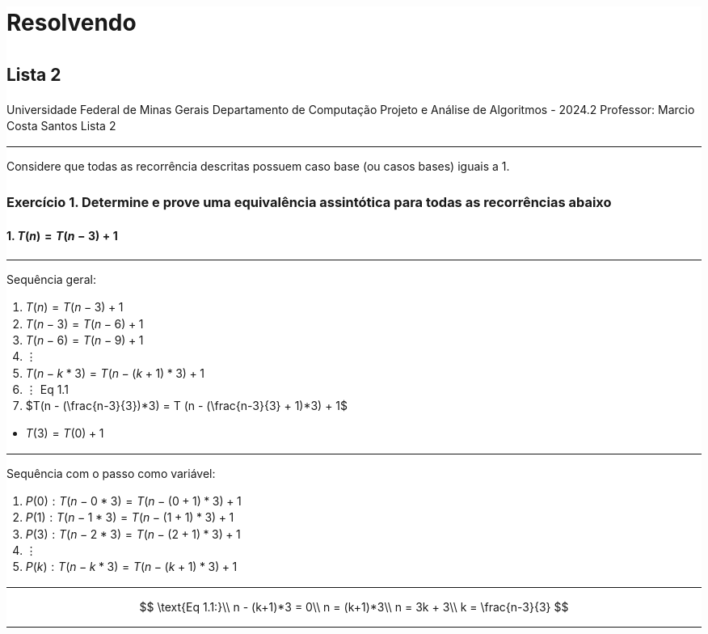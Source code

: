 # Resolvendo

## Lista 2

Universidade Federal de Minas Gerais
Departamento de Computação
Projeto e Análise de Algoritmos - 2024.2
Professor: Marcio Costa Santos
Lista 2

---

Considere que todas as recorrência descritas possuem caso base (ou casos bases) iguais a 1.

### **Exercício 1.** Determine e prove uma equivalência assintótica para todas as recorrências abaixo

#### 1. $T (n) = T (n - 3) + 1$

---

Sequência geral:

1. $T (n  ) = T (n - 3) + 1$
2. $T (n-3) = T (n - 6) + 1$
3. $T (n-6) = T (n - 9) + 1$
4. $\vdots$
5. $T(n - k*3) = T (n - (k+1)*3) + 1$
6. $\vdots$ Eq 1.1
7. $T(n - (\frac{n-3}{3})*3) = T (n - (\frac{n-3}{3} + 1)*3) + 1$

- $T(3) = T(0) + 1$

---

Sequência com o passo como variável:

1. $P(0): T(n - 0*3) = T (n - (0+1)*3) + 1$
2. $P(1): T(n - 1*3) = T (n - (1+1)*3) + 1$
3. $P(3): T(n - 2*3) = T (n - (2+1)*3) + 1$
4. $\vdots$
5. $P(k): T(n - k*3) = T (n - (k+1)*3) + 1$

---

$$
\text{Eq 1.1:}\\
n - (k+1)*3 = 0\\
n = (k+1)*3\\
n = 3k + 3\\
k = \frac{n-3}{3}
$$

---
